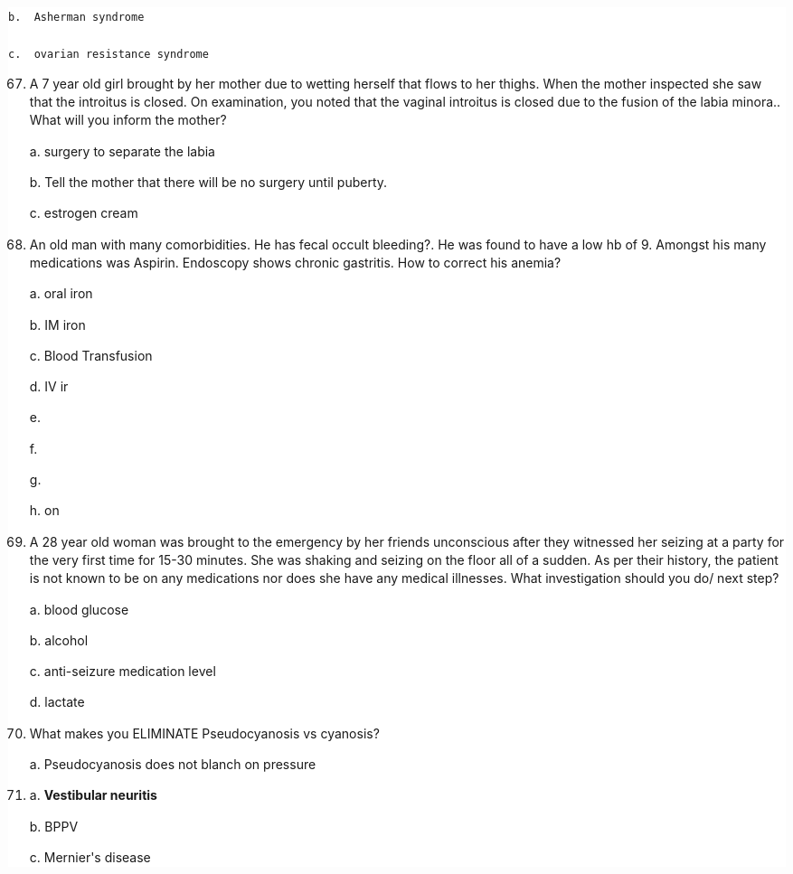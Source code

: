     b.  Asherman syndrome

    c.  ovarian resistance syndrome

67) A 7 year old girl brought by her mother due to wetting herself that
    flows to her thighs. When the mother inspected she saw that the
    introitus is closed. On examination, you noted that the vaginal
    introitus is closed due to the fusion of the labia minora.. What
    will you inform the mother?

    a.  surgery to separate the labia

    b.  Tell the mother that there will be no surgery until puberty.

    c.  estrogen cream

68) An old man with many comorbidities. He has fecal occult bleeding?.
    He was found to have a low hb of 9. Amongst his many medications was
    Aspirin. Endoscopy shows chronic gastritis. How to correct his
    anemia?

    a.  oral iron

    b.  IM iron

    c.  Blood Transfusion

    d.  IV ir

    e.  

    f.  

    g.  

    h.  on

69) A 28 year old woman was brought to the emergency by her friends
    unconscious after they witnessed her seizing at a party for the very
    first time for 15-30 minutes. She was shaking and seizing on the
    floor all of a sudden. As per their history, the patient is not
    known to be on any medications nor does she have any medical
    illnesses. What investigation should you do/ next step?

    a.  blood glucose

    b.  ⁠alcohol

    c.  anti-seizure medication level

    d.  ⁠lactate

70) What makes you ELIMINATE Pseudocyanosis vs cyanosis?

    a.  Pseudocyanosis does not blanch on pressure

71) a.  **Vestibular neuritis**

    b.  BPPV

    c.  Mernier's disease

